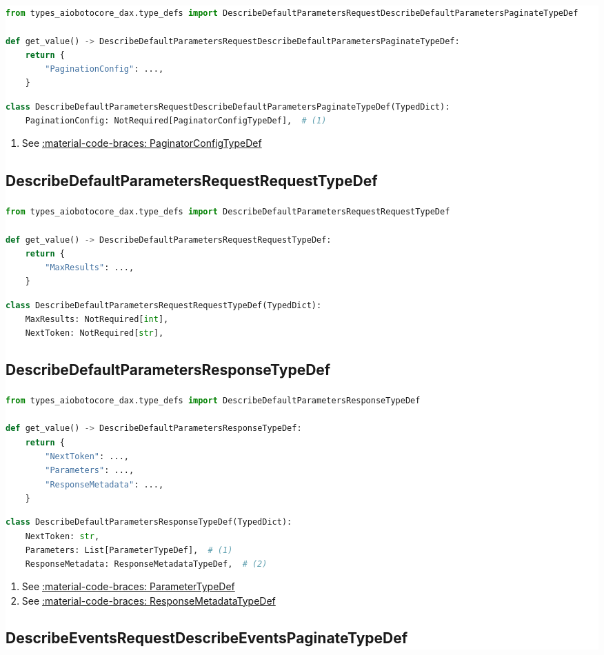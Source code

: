 ```python title="Usage Example"
from types_aiobotocore_dax.type_defs import DescribeDefaultParametersRequestDescribeDefaultParametersPaginateTypeDef

def get_value() -> DescribeDefaultParametersRequestDescribeDefaultParametersPaginateTypeDef:
    return {
        "PaginationConfig": ...,
    }
```

```python title="Definition"
class DescribeDefaultParametersRequestDescribeDefaultParametersPaginateTypeDef(TypedDict):
    PaginationConfig: NotRequired[PaginatorConfigTypeDef],  # (1)
```

1. See [:material-code-braces: PaginatorConfigTypeDef](./type_defs.md#paginatorconfigtypedef) 
## DescribeDefaultParametersRequestRequestTypeDef

```python title="Usage Example"
from types_aiobotocore_dax.type_defs import DescribeDefaultParametersRequestRequestTypeDef

def get_value() -> DescribeDefaultParametersRequestRequestTypeDef:
    return {
        "MaxResults": ...,
    }
```

```python title="Definition"
class DescribeDefaultParametersRequestRequestTypeDef(TypedDict):
    MaxResults: NotRequired[int],
    NextToken: NotRequired[str],
```

## DescribeDefaultParametersResponseTypeDef

```python title="Usage Example"
from types_aiobotocore_dax.type_defs import DescribeDefaultParametersResponseTypeDef

def get_value() -> DescribeDefaultParametersResponseTypeDef:
    return {
        "NextToken": ...,
        "Parameters": ...,
        "ResponseMetadata": ...,
    }
```

```python title="Definition"
class DescribeDefaultParametersResponseTypeDef(TypedDict):
    NextToken: str,
    Parameters: List[ParameterTypeDef],  # (1)
    ResponseMetadata: ResponseMetadataTypeDef,  # (2)
```

1. See [:material-code-braces: ParameterTypeDef](./type_defs.md#parametertypedef) 
2. See [:material-code-braces: ResponseMetadataTypeDef](./type_defs.md#responsemetadatatypedef) 
## DescribeEventsRequestDescribeEventsPaginateTypeDef
